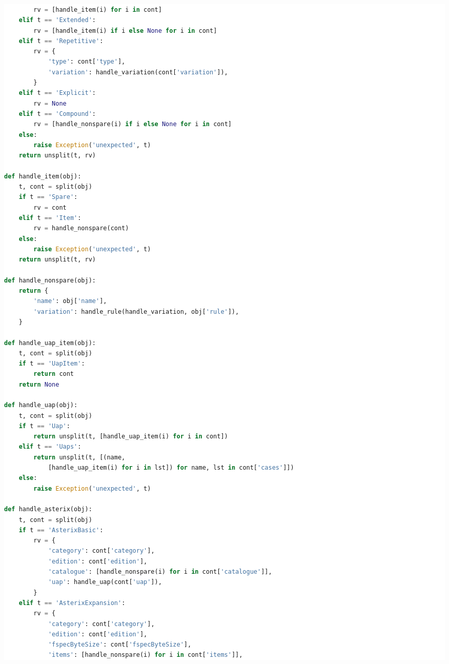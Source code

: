 ```python
        rv = [handle_item(i) for i in cont]
    elif t == 'Extended':
        rv = [handle_item(i) if i else None for i in cont]
    elif t == 'Repetitive':
        rv = {
            'type': cont['type'],
            'variation': handle_variation(cont['variation']),
        }
    elif t == 'Explicit':
        rv = None
    elif t == 'Compound':
        rv = [handle_nonspare(i) if i else None for i in cont]
    else:
        raise Exception('unexpected', t)
    return unsplit(t, rv)

def handle_item(obj):
    t, cont = split(obj)
    if t == 'Spare':
        rv = cont
    elif t == 'Item':
        rv = handle_nonspare(cont)
    else:
        raise Exception('unexpected', t)
    return unsplit(t, rv)

def handle_nonspare(obj):
    return {
        'name': obj['name'],
        'variation': handle_rule(handle_variation, obj['rule']),
    }

def handle_uap_item(obj):
    t, cont = split(obj)
    if t == 'UapItem':
        return cont
    return None

def handle_uap(obj):
    t, cont = split(obj)
    if t == 'Uap':
        return unsplit(t, [handle_uap_item(i) for i in cont])
    elif t == 'Uaps':
        return unsplit(t, [(name,
            [handle_uap_item(i) for i in lst]) for name, lst in cont['cases']])
    else:
        raise Exception('unexpected', t)

def handle_asterix(obj):
    t, cont = split(obj)
    if t == 'AsterixBasic':
        rv = {
            'category': cont['category'],
            'edition': cont['edition'],
            'catalogue': [handle_nonspare(i) for i in cont['catalogue']],
            'uap': handle_uap(cont['uap']),
        }
    elif t == 'AsterixExpansion':
        rv = {
            'category': cont['category'],
            'edition': cont['edition'],
            'fspecByteSize': cont['fspecByteSize'],
            'items': [handle_nonspare(i) for i in cont['items']],
```